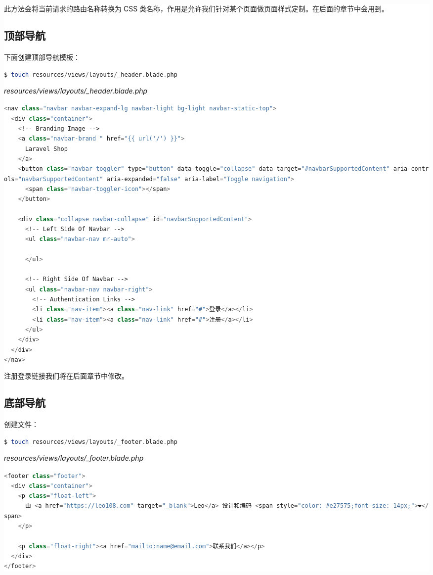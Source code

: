 此方法会将当前请求的路由名称转换为 CSS 类名称，作用是允许我们针对某个页面做页面样式定制。在后面的章节中会用到。

## 顶部导航

下面创建顶部导航模板：

```php
$ touch resources/views/layouts/_header.blade.php
```

*resources/views/layouts/_header.blade.php*

```php
<nav class="navbar navbar-expand-lg navbar-light bg-light navbar-static-top">
  <div class="container">
    <!-- Branding Image -->
    <a class="navbar-brand " href="{{ url('/') }}">
      Laravel Shop
    </a>
    <button class="navbar-toggler" type="button" data-toggle="collapse" data-target="#navbarSupportedContent" aria-controls="navbarSupportedContent" aria-expanded="false" aria-label="Toggle navigation">
      <span class="navbar-toggler-icon"></span>
    </button>

    <div class="collapse navbar-collapse" id="navbarSupportedContent">
      <!-- Left Side Of Navbar -->
      <ul class="navbar-nav mr-auto">

      </ul>

      <!-- Right Side Of Navbar -->
      <ul class="navbar-nav navbar-right">
        <!-- Authentication Links -->
        <li class="nav-item"><a class="nav-link" href="#">登录</a></li>
        <li class="nav-item"><a class="nav-link" href="#">注册</a></li>
      </ul>
    </div>
  </div>
</nav>
```

注册登录链接我们将在后面章节中修改。

## 底部导航

创建文件：

```php
$ touch resources/views/layouts/_footer.blade.php
```

*resources/views/layouts/_footer.blade.php*

```php
<footer class="footer">
  <div class="container">
    <p class="float-left">
      由 <a href="https://leo108.com" target="_blank">Leo</a> 设计和编码 <span style="color: #e27575;font-size: 14px;">❤</span>
    </p>

    <p class="float-right"><a href="mailto:name@email.com">联系我们</a></p>
  </div>
</footer>
```
